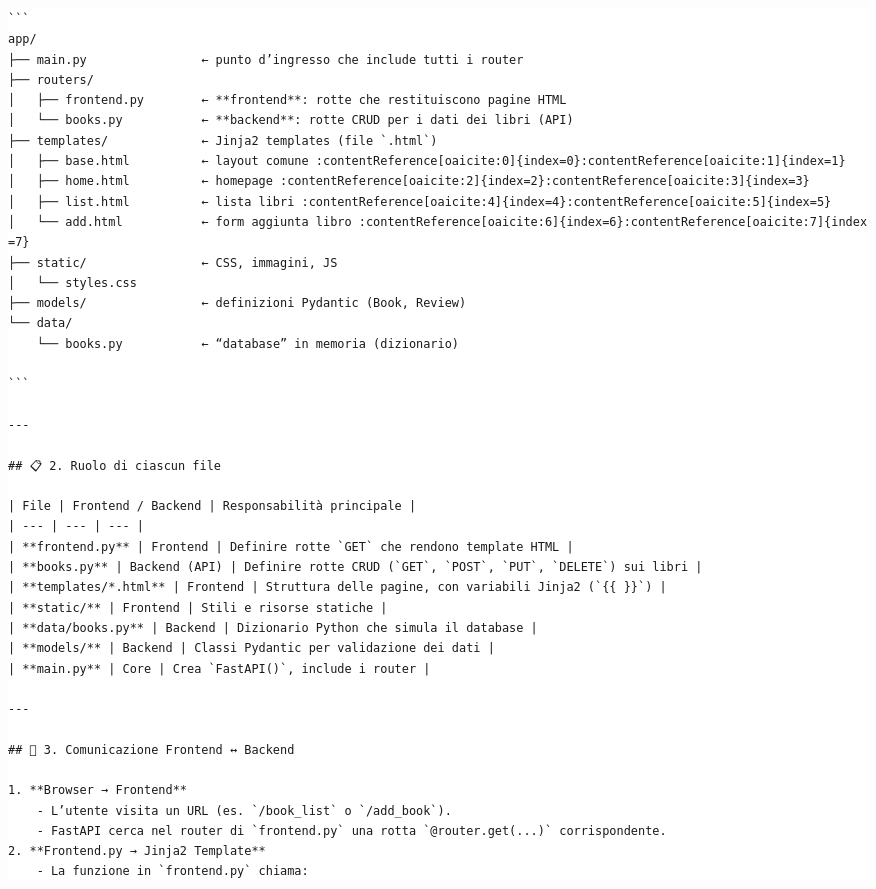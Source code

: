     ```
    app/
    ├── main.py                ← punto d’ingresso che include tutti i router
    ├── routers/
    │   ├── frontend.py        ← **frontend**: rotte che restituiscono pagine HTML
    │   └── books.py           ← **backend**: rotte CRUD per i dati dei libri (API)
    ├── templates/             ← Jinja2 templates (file `.html`)
    │   ├── base.html          ← layout comune :contentReference[oaicite:0]{index=0}:contentReference[oaicite:1]{index=1}
    │   ├── home.html          ← homepage :contentReference[oaicite:2]{index=2}:contentReference[oaicite:3]{index=3}
    │   ├── list.html          ← lista libri :contentReference[oaicite:4]{index=4}:contentReference[oaicite:5]{index=5}
    │   └── add.html           ← form aggiunta libro :contentReference[oaicite:6]{index=6}:contentReference[oaicite:7]{index=7}
    ├── static/                ← CSS, immagini, JS
    │   └── styles.css
    ├── models/                ← definizioni Pydantic (Book, Review)
    └── data/
        └── books.py           ← “database” in memoria (dizionario)
    
    ```
    
    ---
    
    ## 📋 2. Ruolo di ciascun file
    
    | File | Frontend / Backend | Responsabilità principale |
    | --- | --- | --- |
    | **frontend.py** | Frontend | Definire rotte `GET` che rendono template HTML |
    | **books.py** | Backend (API) | Definire rotte CRUD (`GET`, `POST`, `PUT`, `DELETE`) sui libri |
    | **templates/*.html** | Frontend | Struttura delle pagine, con variabili Jinja2 (`{{ }}`) |
    | **static/** | Frontend | Stili e risorse statiche |
    | **data/books.py** | Backend | Dizionario Python che simula il database |
    | **models/** | Backend | Classi Pydantic per validazione dei dati |
    | **main.py** | Core | Crea `FastAPI()`, include i router |
    
    ---
    
    ## 🔄 3. Comunicazione Frontend ↔ Backend
    
    1. **Browser → Frontend**
        - L’utente visita un URL (es. `/book_list` o `/add_book`).
        - FastAPI cerca nel router di `frontend.py` una rotta `@router.get(...)` corrispondente.
    2. **Frontend.py → Jinja2 Template**
        - La funzione in `frontend.py` chiama:
            